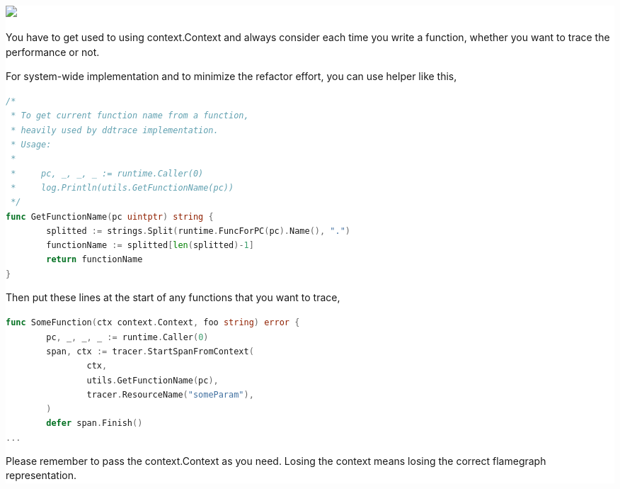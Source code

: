 ![](/images/2023-03-07-datadog-impact-to-codebase.png)


You have to get used to using context.Context and always consider each time you write a function, whether you want to trace the performance or not.

For system-wide implementation and to minimize the refactor effort, you can use helper like this,
~~~go
/*
 * To get current function name from a function,
 * heavily used by ddtrace implementation.
 * Usage:
 *
 *     pc, _, _, _ := runtime.Caller(0)
 *     log.Println(utils.GetFunctionName(pc))
 */
func GetFunctionName(pc uintptr) string {
        splitted := strings.Split(runtime.FuncForPC(pc).Name(), ".")
        functionName := splitted[len(splitted)-1]
        return functionName
}
~~~

Then put these lines at the start of any functions that you want to trace,
~~~go
func SomeFunction(ctx context.Context, foo string) error {
        pc, _, _, _ := runtime.Caller(0)
        span, ctx := tracer.StartSpanFromContext(
                ctx,
                utils.GetFunctionName(pc),
                tracer.ResourceName("someParam"),
        )
        defer span.Finish()
...
~~~

Please remember to pass the context.Context as you need. Losing the context means losing the correct flamegraph representation.
